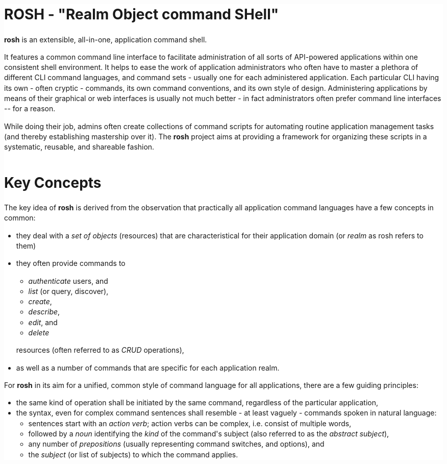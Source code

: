 ROSH - "Realm Object command SHell"
===================================

**rosh** is an extensible, all-in-one, application command shell.

It features a common command line interface to facilitate administration
of all sorts of API-powered applications within one consistent shell
environment. It helps to ease the work of application administrators who
often have to master a plethora of different CLI command languages, and
command sets - usually one for each administered application. Each
particular CLI having its own - often cryptic - commands, its own
command conventions, and its own style of design. Administering
applications by means of their graphical or web interfaces is usually
not much better - in fact administrators often prefer command line
interfaces -- for a reason.

While doing their job, admins often create collections of command
scripts for automating routine application management tasks (and thereby
establishing mastership over it). The **rosh** project aims at providing
a framework for organizing these scripts in a systematic, reusable, and
shareable fashion.

Key Concepts
============

The key idea of **rosh** is derived from the observation that
practically all application command languages have a few concepts in
common:

-   they deal with a *set of objects* (resources) that are
    characteristical for their application domain (or *realm* as rosh
    refers to them)
-   they often provide commands to
    -   *authenticate* users, and
    -   *list* (or query, discover),
    -   *create*,
    -   *describe*,
    -   *edit*, and
    -   *delete*

    resources (often referred to as *CRUD* operations),
-   as well as a number of commands that are specific for each
    application realm.

For **rosh** in its aim for a unified, common style of command language
for all applications, there are a few guiding principles:
-   the same kind of operation shall be initiated by the same command,
    regardless of the particular application,
-   the syntax, even for complex command sentences shall resemble - at
    least vaguely - commands spoken in natural language:
    -   sentences start with an *action verb*; action verbs can be
        complex, i.e. consist of multiple words,
    -   followed by a *noun* identifying the *kind* of the command's
        subject (also referred to as the *abstract subject*),
    -   any number of *prepositions* (usually representing command
        switches, and options), and
    -   the *subject* (or list of subjects) to which the
        command applies.
